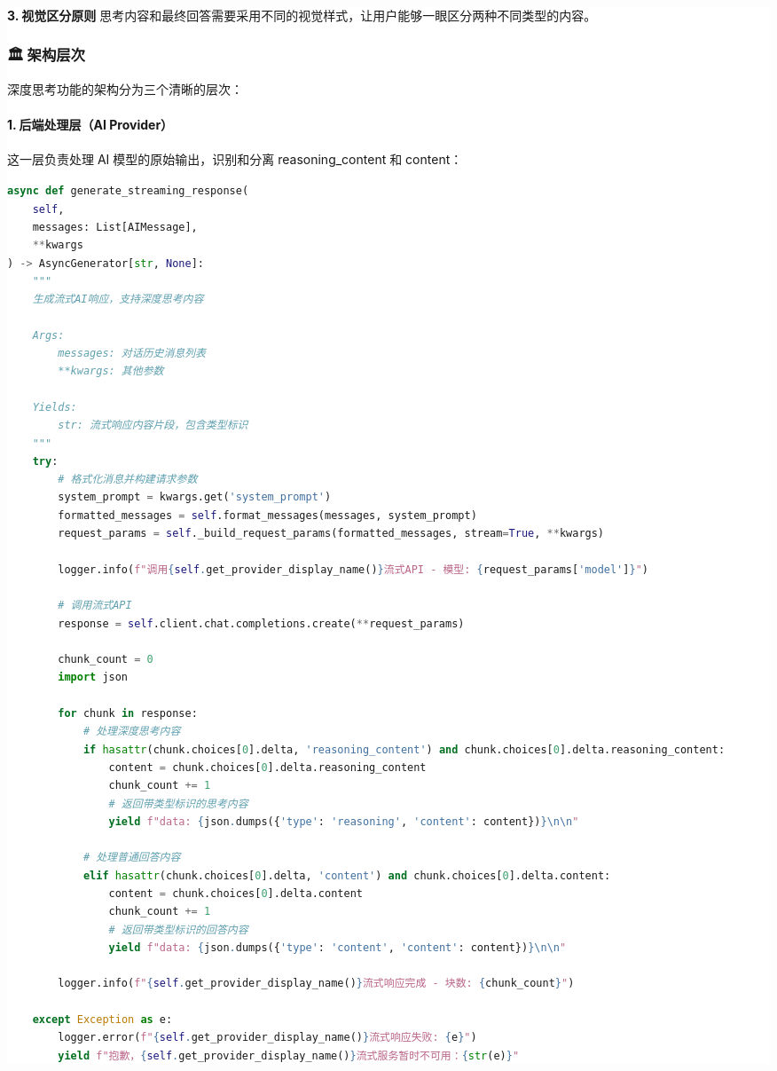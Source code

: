 **3. 视觉区分原则**
思考内容和最终回答需要采用不同的视觉样式，让用户能够一眼区分两种不同类型的内容。

### 🏛️ 架构层次

深度思考功能的架构分为三个清晰的层次：

#### 1. 后端处理层（AI Provider）

这一层负责处理 AI 模型的原始输出，识别和分离 reasoning_content 和 content：

```python
async def generate_streaming_response(
    self,
    messages: List[AIMessage],
    **kwargs
) -> AsyncGenerator[str, None]:
    """
    生成流式AI响应，支持深度思考内容
    
    Args:
        messages: 对话历史消息列表
        **kwargs: 其他参数
    
    Yields:
        str: 流式响应内容片段，包含类型标识
    """
    try:
        # 格式化消息并构建请求参数
        system_prompt = kwargs.get('system_prompt')
        formatted_messages = self.format_messages(messages, system_prompt)
        request_params = self._build_request_params(formatted_messages, stream=True, **kwargs)
        
        logger.info(f"调用{self.get_provider_display_name()}流式API - 模型: {request_params['model']}")
        
        # 调用流式API
        response = self.client.chat.completions.create(**request_params)
        
        chunk_count = 0
        import json
        
        for chunk in response:
            # 处理深度思考内容
            if hasattr(chunk.choices[0].delta, 'reasoning_content') and chunk.choices[0].delta.reasoning_content:
                content = chunk.choices[0].delta.reasoning_content
                chunk_count += 1
                # 返回带类型标识的思考内容
                yield f"data: {json.dumps({'type': 'reasoning', 'content': content})}\n\n"
            
            # 处理普通回答内容
            elif hasattr(chunk.choices[0].delta, 'content') and chunk.choices[0].delta.content:
                content = chunk.choices[0].delta.content
                chunk_count += 1
                # 返回带类型标识的回答内容
                yield f"data: {json.dumps({'type': 'content', 'content': content})}\n\n"
        
        logger.info(f"{self.get_provider_display_name()}流式响应完成 - 块数: {chunk_count}")
        
    except Exception as e:
        logger.error(f"{self.get_provider_display_name()}流式响应失败: {e}")
        yield f"抱歉，{self.get_provider_display_name()}流式服务暂时不可用：{str(e)}"
```
